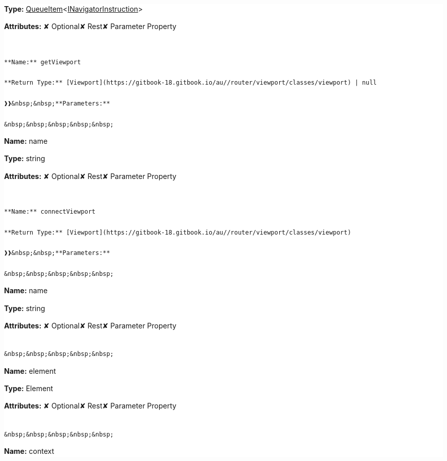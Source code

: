 **Type:** [QueueItem](https://gitbook-18.gitbook.io/au//router/queue/interfaces/queueitem)<[INavigatorInstruction](https://gitbook-18.gitbook.io/au//router/interfaces/interfaces/inavigatorinstruction)>

**Attributes:** ✘ Optional✘ Rest✘ Parameter Property

```

```

&nbsp;&nbsp;&nbsp;&nbsp;&nbsp;
```
**Name:** getViewport

**Return Type:** [Viewport](https://gitbook-18.gitbook.io/au//router/viewport/classes/viewport) | null

❱❱&nbsp;&nbsp;**Parameters:**

&nbsp;&nbsp;&nbsp;&nbsp;&nbsp;
```
**Name:** name

**Type:** string

**Attributes:** ✘ Optional✘ Rest✘ Parameter Property

```

```

&nbsp;&nbsp;&nbsp;&nbsp;&nbsp;
```
**Name:** connectViewport

**Return Type:** [Viewport](https://gitbook-18.gitbook.io/au//router/viewport/classes/viewport)

❱❱&nbsp;&nbsp;**Parameters:**

&nbsp;&nbsp;&nbsp;&nbsp;&nbsp;
```
**Name:** name

**Type:** string

**Attributes:** ✘ Optional✘ Rest✘ Parameter Property

```

&nbsp;&nbsp;&nbsp;&nbsp;&nbsp;
```
**Name:** element

**Type:** Element

**Attributes:** ✘ Optional✘ Rest✘ Parameter Property

```

&nbsp;&nbsp;&nbsp;&nbsp;&nbsp;
```
**Name:** context
